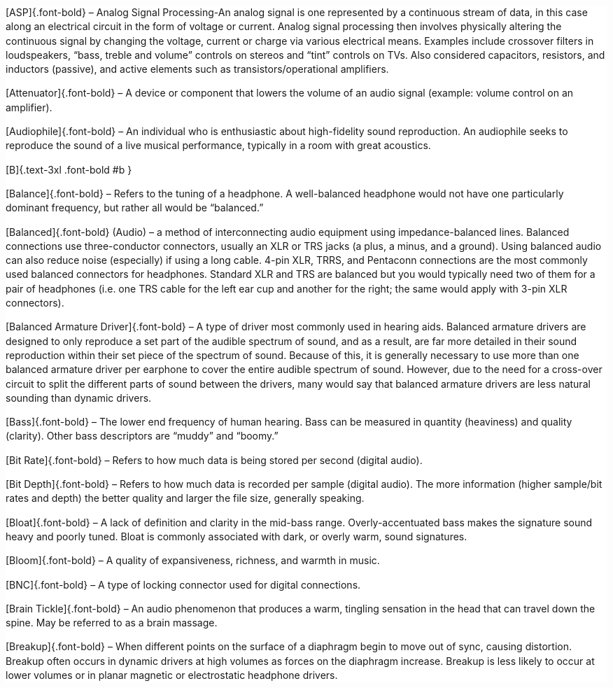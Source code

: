 [ASP]{.font-bold} – Analog Signal Processing-An analog signal is one represented by a continuous stream of data, in this case along an electrical circuit in the form of voltage or current. Analog signal processing then involves physically altering the continuous signal by changing the voltage, current or charge via various electrical means. Examples include crossover filters in loudspeakers, “bass, treble and volume” controls on stereos and “tint” controls on TVs. Also considered capacitors, resistors, and inductors (passive), and active elements such as transistors/operational amplifiers.

[Attenuator]{.font-bold} – A device or component that lowers the volume of an audio signal (example: volume control on an amplifier).

[Audiophile]{.font-bold} – An individual who is enthusiastic about high-fidelity sound reproduction. An audiophile seeks to reproduce the sound of a live musical performance, typically in a room with great acoustics.


[B]{.text-3xl .font-bold #b }

[Balance]{.font-bold} – Refers to the tuning of a headphone. A well-balanced headphone would not have one particularly dominant frequency, but rather all would be “balanced.”

[Balanced]{.font-bold} (Audio) – a method of interconnecting audio equipment using impedance-balanced lines. Balanced connections use three-conductor connectors, usually an XLR or TRS jacks (a plus, a minus, and a ground). Using balanced audio can also reduce noise (especially) if using a long cable. 4-pin XLR, TRRS, and Pentaconn connections are the most commonly used balanced connectors for headphones. Standard XLR and TRS are balanced but you would typically need two of them for a pair of headphones (i.e. one TRS cable for the left ear cup and another for the right; the same would apply with 3-pin XLR connectors).

[Balanced Armature Driver]{.font-bold} – A type of driver most commonly used in hearing aids. Balanced armature drivers are designed to only reproduce a set part of the audible spectrum of sound, and as a result, are far more detailed in their sound reproduction within their set piece of the spectrum of sound. Because of this, it is generally necessary to use more than one balanced armature driver per earphone to cover the entire audible spectrum of sound. However, due to the need for a cross-over circuit to split the different parts of sound between the drivers, many would say that balanced armature drivers are less natural sounding than dynamic drivers.

[Bass]{.font-bold} – The lower end frequency of human hearing. Bass can be measured in quantity (heaviness) and quality (clarity). Other bass descriptors are “muddy” and “boomy.”

[Bit Rate]{.font-bold} – Refers to how much data is being stored per second (digital audio).

[Bit Depth]{.font-bold} – Refers to how much data is recorded per sample (digital audio). The more information (higher sample/bit rates and depth) the better quality and larger the file size, generally speaking.

[Bloat]{.font-bold} – A lack of definition and clarity in the mid-bass range. Overly-accentuated bass makes the signature sound heavy and poorly tuned. Bloat is commonly associated with dark, or overly warm, sound signatures.

[Bloom]{.font-bold} – A quality of expansiveness, richness, and warmth in music.

[BNC]{.font-bold} – A type of locking connector used for digital connections.

[Brain Tickle]{.font-bold} – An audio phenomenon that produces a warm, tingling sensation in the head that can travel down the spine. May be referred to as a brain massage.

[Breakup]{.font-bold} – When different points on the surface of a diaphragm begin to move out of sync, causing distortion. Breakup often occurs in dynamic drivers at high volumes as forces on the diaphragm increase. Breakup is less likely to occur at lower volumes or in planar magnetic or electrostatic headphone drivers.
